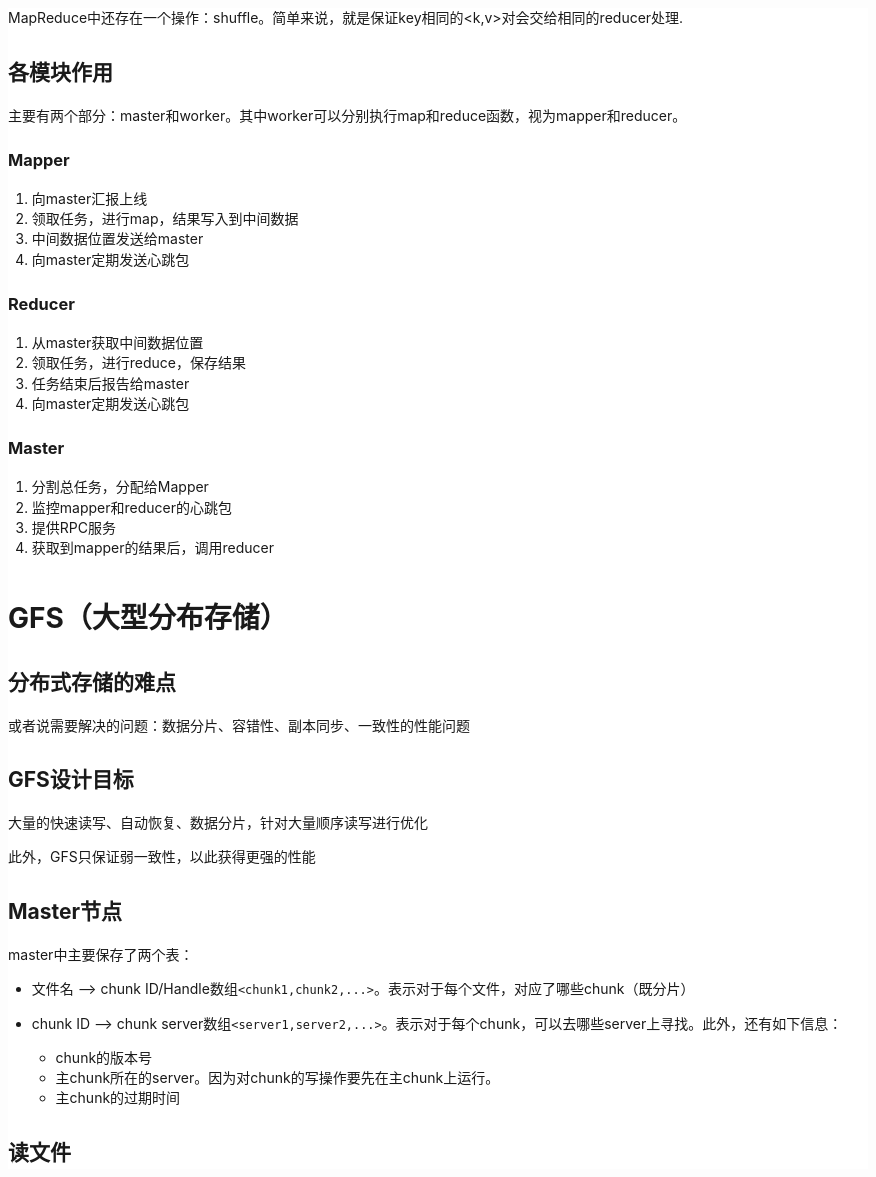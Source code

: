 MapReduce中还存在一个操作：shuffle。简单来说，就是保证key相同的<k,v>对会交给相同的reducer处理.

## 各模块作用

主要有两个部分：master和worker。其中worker可以分别执行map和reduce函数，视为mapper和reducer。

### Mapper

1. 向master汇报上线
2. 领取任务，进行map，结果写入到中间数据
3. 中间数据位置发送给master
4. 向master定期发送心跳包

### Reducer

1. 从master获取中间数据位置
2. 领取任务，进行reduce，保存结果
3. 任务结束后报告给master
4. 向master定期发送心跳包

### Master

1. 分割总任务，分配给Mapper
2. 监控mapper和reducer的心跳包
3. 提供RPC服务
4. 获取到mapper的结果后，调用reducer

# GFS（大型分布存储）

## 分布式存储的难点

或者说需要解决的问题：数据分片、容错性、副本同步、一致性的性能问题

## GFS设计目标

大量的快速读写、自动恢复、数据分片，针对大量顺序读写进行优化

此外，GFS只保证弱一致性，以此获得更强的性能

## Master节点

master中主要保存了两个表：

- 文件名 ——> chunk ID/Handle数组`<chunk1,chunk2,...>`。表示对于每个文件，对应了哪些chunk（既分片）

- chunk ID ——> chunk server数组`<server1,server2,...>`。表示对于每个chunk，可以去哪些server上寻找。此外，还有如下信息：

    - chunk的版本号
    - 主chunk所在的server。因为对chunk的写操作要先在主chunk上运行。
    - 主chunk的过期时间

## 读文件
